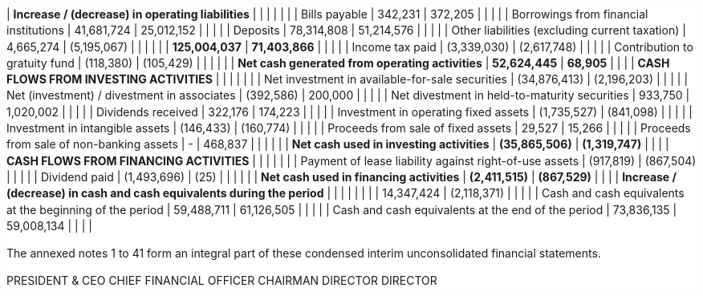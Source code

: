 | **Increase / (decrease) in operating liabilities**                                 |                                                  |                  |                 |   |   |
| Bills payable                                                                      | 342,231                                          | 372,205          |                 |   |   |
| Borrowings from financial institutions                                             | 41,681,724                                       | 25,012,152       |                 |   |   |
| Deposits                                                                           | 78,314,808                                       | 51,214,576       |                 |   |   |
| Other liabilities (excluding current taxation)                                     | 4,665,274                                        | (5,195,067)      |                 |   |   |
|                                                                                    | **125,004,037**                                  | **71,403,866**   |                 |   |   |
| Income tax paid                                                                    | (3,339,030)                                      | (2,617,748)      |                 |   |   |
| Contribution to gratuity fund                                                      | (118,380)                                        | (105,429)        |                 |   |   |
|                                                                                    | **Net cash generated from operating activities** | **52,624,445**   | **68,905**      |   |   |
| **CASH FLOWS FROM INVESTING ACTIVITIES**                                           |                                                  |                  |                 |   |   |
| Net investment in available-for-sale securities                                    | (34,876,413)                                     | (2,196,203)      |                 |   |   |
| Net (investment) / divestment in associates                                        | (392,586)                                        | 200,000          |                 |   |   |
| Net divestment in held-to-maturity securities                                      | 933,750                                          | 1,020,002        |                 |   |   |
| Dividends received                                                                 | 322,176                                          | 174,223          |                 |   |   |
| Investment in operating fixed assets                                               | (1,735,527)                                      | (841,098)        |                 |   |   |
| Investment in intangible assets                                                    | (146,433)                                        | (160,774)        |                 |   |   |
| Proceeds from sale of fixed assets                                                 | 29,527                                           | 15,266           |                 |   |   |
| Proceeds from sale of non-banking assets                                           | -                                                | 468,837          |                 |   |   |
|                                                                                    | **Net cash used in investing activities**        | **(35,865,506)** | **(1,319,747)** |   |   |
| **CASH FLOWS FROM FINANCING ACTIVITIES**                                           |                                                  |                  |                 |   |   |
| Payment of lease liability against right-of-use assets                             | (917,819)                                        | (867,504)        |                 |   |   |
| Dividend paid                                                                      | (1,493,696)                                      | (25)             |                 |   |   |
|                                                                                    | **Net cash used in financing activities**        | **(2,411,515)**  | **(867,529)**   |   |   |
| **Increase / (decrease) in cash and cash equivalents during the period**           |                                                  |                  |                 |   |   |
|                                                                                    | 14,347,424                                       | (2,118,371)      |                 |   |   |
| Cash and cash equivalents at the beginning of the period                           | 59,488,711                                       | 61,126,505       |                 |   |   |
| Cash and cash equivalents at the end of the period                                 | 73,836,135                                       | 59,008,134       |                 |   |   |

The annexed notes 1 to 41 form an integral part of these condensed interim unconsolidated financial statements.

PRESIDENT & CEO              CHIEF FINANCIAL OFFICER                CHAIRMAN              DIRECTOR             DIRECTOR

